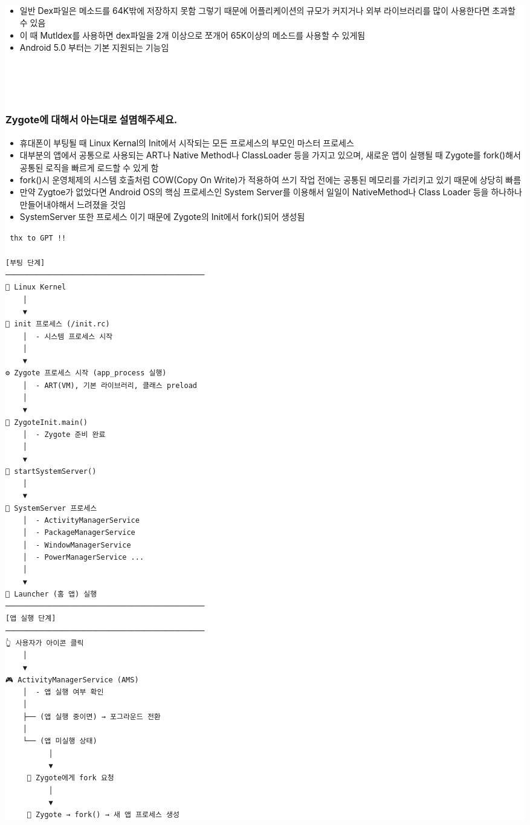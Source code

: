 - 일반 Dex파일은 메소드를 64K밖에 저장하지 못함 그렇기 때문에 어플리케이션의 규모가 커지거나 외부 라이브러리를 많이 사용한다면 초과할 수 있음
- 이 때 Mutldex를 사용하면 dex파일을 2개 이상으로 쪼개어 65K이상의 메소드를 사용할 수 있게됨
- Android 5.0 부터는 기본 지원되는 기능임

<br><br><br>

### Zygote에 대해서 아는대로 설몀해주세요.

- 휴대폰이 부팅될 때 Linux Kernal의 Init에서 시작되는 모든 프로세스의 부모인 마스터 프로세스
- 대부분의 앱에서 공통으로 사용되는 ART나 Native Method나 ClassLoader 등을 가지고 있으며, 새로운 앱이 실행될 때 Zygote를 fork()해서 공통된 로직을 빠르게 로드할 수 있게 함
- fork()시 운영체제의 시스템 호출처럼 COW(Copy On Write)가 적용하여 쓰기 작업 전에는 공통된 메모리를 가리키고 있기 때문에 상당히 빠름
- 만약 Zygtoe가 없었다면 Android OS의 핵심 프로세스인 System Server를 이용해서 일일이 NativeMethod나 Class Loader 등을 하나하나 만들어내야해서 느려졌을 것임
- SystemServer 또한 프로세스 이기 때문에 Zygote의 Init에서 fork()되어 생성됨

```plaintext
 thx to GPT !!

[부팅 단계]
──────────────────────────────────────────────
📱 Linux Kernel
    │
    ▼
🔧 init 프로세스 (/init.rc)
    │  - 시스템 프로세스 시작
    │
    ▼
⚙️ Zygote 프로세스 시작 (app_process 실행)
    │  - ART(VM), 기본 라이브러리, 클래스 preload
    │
    ▼
🧬 ZygoteInit.main()
    │  - Zygote 준비 완료
    │
    ▼
🚀 startSystemServer()
    │
    ▼
🧠 SystemServer 프로세스
    │  - ActivityManagerService
    │  - PackageManagerService
    │  - WindowManagerService
    │  - PowerManagerService ...
    │
    ▼
📲 Launcher (홈 앱) 실행
──────────────────────────────────────────────
[앱 실행 단계]
──────────────────────────────────────────────
👆 사용자가 아이콘 클릭
    │
    ▼
🎮 ActivityManagerService (AMS)
    │  - 앱 실행 여부 확인
    │
    ├── (앱 실행 중이면) → 포그라운드 전환
    │
    └── (앱 미실행 상태)
          │
          ▼
     🔁 Zygote에게 fork 요청
          │
          ▼
     👶 Zygote → fork() → 새 앱 프로세스 생성
```